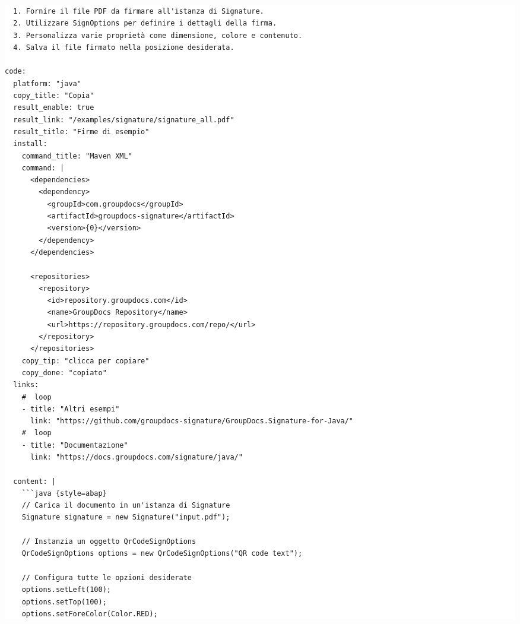       1. Fornire il file PDF da firmare all'istanza di Signature.
      2. Utilizzare SignOptions per definire i dettagli della firma.
      3. Personalizza varie proprietà come dimensione, colore e contenuto.
      4. Salva il file firmato nella posizione desiderata.
   
    code:
      platform: "java"
      copy_title: "Copia"
      result_enable: true
      result_link: "/examples/signature/signature_all.pdf"
      result_title: "Firme di esempio"
      install:
        command_title: "Maven XML"
        command: |
          <dependencies>
            <dependency>
              <groupId>com.groupdocs</groupId>
              <artifactId>groupdocs-signature</artifactId>
              <version>{0}</version>
            </dependency>
          </dependencies>

          <repositories>
            <repository>
              <id>repository.groupdocs.com</id>
              <name>GroupDocs Repository</name>
              <url>https://repository.groupdocs.com/repo/</url>
            </repository>
          </repositories>
        copy_tip: "clicca per copiare"
        copy_done: "copiato"
      links:
        #  loop
        - title: "Altri esempi"
          link: "https://github.com/groupdocs-signature/GroupDocs.Signature-for-Java/"
        #  loop
        - title: "Documentazione"
          link: "https://docs.groupdocs.com/signature/java/"
          
      content: |
        ```java {style=abap}
        // Carica il documento in un'istanza di Signature
        Signature signature = new Signature("input.pdf");

        // Instanzia un oggetto QrCodeSignOptions
        QrCodeSignOptions options = new QrCodeSignOptions("QR code text");

        // Configura tutte le opzioni desiderate
        options.setLeft(100);
        options.setTop(100);
        options.setForeColor(Color.RED);
